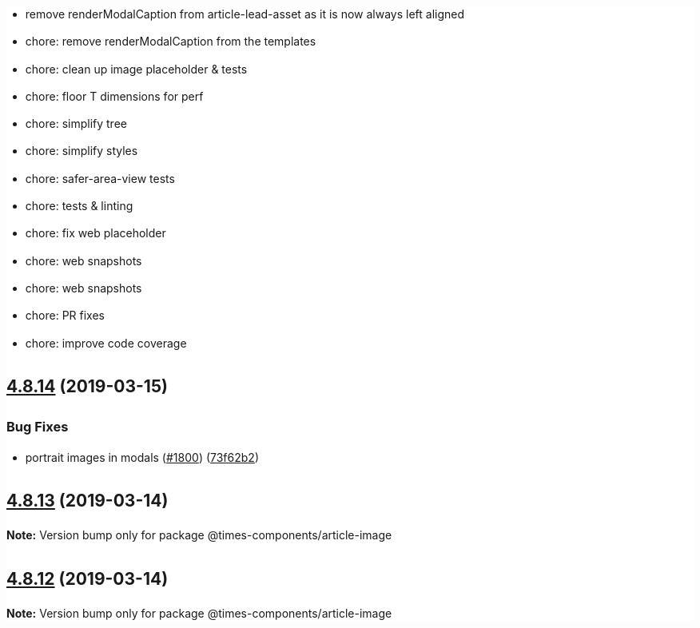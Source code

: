 * remove renderModalCaption from article-lead-asset as it is now always left aligned

* chore: remove renderModalCaption from the templates

* chore: clean up image placeholder & tests

* chore: floor T dimensions for perf

* chore: simplify tree

* chore: simplify styles

* chore: safer-area-view tests

* chore: tests & linting

* chore: fix web placeholder

* chore: web snapshots

* chore: web snapshots

* chore: PR fixes

* chore: improve code coverage





## [4.8.14](https://github.com/newsuk/times-components/compare/@times-components/article-image@4.8.13...@times-components/article-image@4.8.14) (2019-03-15)


### Bug Fixes

* portrait images in modals ([#1800](https://github.com/newsuk/times-components/issues/1800)) ([73f62b2](https://github.com/newsuk/times-components/commit/73f62b2))





## [4.8.13](https://github.com/newsuk/times-components/compare/@times-components/article-image@4.8.12...@times-components/article-image@4.8.13) (2019-03-14)

**Note:** Version bump only for package @times-components/article-image





## [4.8.12](https://github.com/newsuk/times-components/compare/@times-components/article-image@4.8.11...@times-components/article-image@4.8.12) (2019-03-14)

**Note:** Version bump only for package @times-components/article-image



